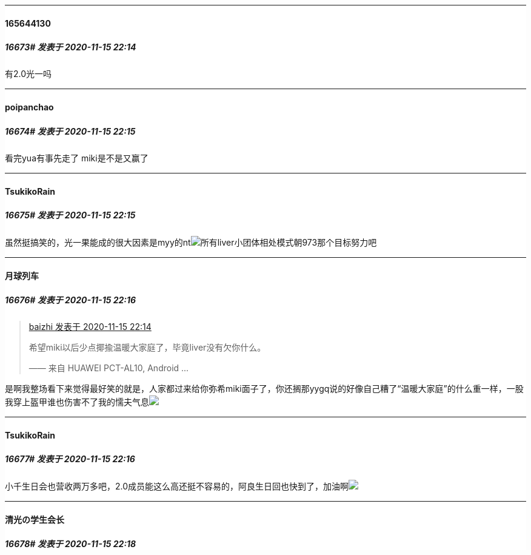 
-----

####  165644130  
##### 16673#       发表于 2020-11-15 22:14


有2.0光一吗


-----

####  poipanchao  
##### 16674#       发表于 2020-11-15 22:15


看完yua有事先走了
miki是不是又赢了


-----

####  TsukikoRain  
##### 16675#       发表于 2020-11-15 22:15


虽然挺搞笑的，光一果能成的很大因素是myy的nt<img src="https://static.saraba1st.com/image/smiley/face2017/067.png" referrerpolicy="no-referrer">所有liver小团体相处模式朝973那个目标努力吧


-----

####  月球列车  
##### 16676#       发表于 2020-11-15 22:16


<blockquote><a href="httphttps://bbs.saraba1st.com/2b/forum.php?mod=redirect&amp;goto=findpost&amp;pid=49404477&amp;ptid=1969041" target="_blank">baizhi 发表于 2020-11-15 22:14</a>

希望miki以后少点揶揄温暖大家庭了，毕竟liver没有欠你什么。


—— 来自 HUAWEI PCT-AL10, Android ...</blockquote>
是啊我整场看下来觉得最好笑的就是，人家都过来给你弥希miki面子了，你还搁那yygq说的好像自己糟了“温暖大家庭”的什么重一样，一股我穿上盔甲谁也伤害不了我的懦夫气息<img src="https://static.saraba1st.com/image/smiley/face2017/066.png" referrerpolicy="no-referrer">


-----

####  TsukikoRain  
##### 16677#       发表于 2020-11-15 22:16


小千生日会也营收两万多吧，2.0成员能这么高还挺不容易的，阿良生日回也快到了，加油啊<img src="https://static.saraba1st.com/image/smiley/face2017/072.png" referrerpolicy="no-referrer">


-----

####  清光の学生会长  
##### 16678#       发表于 2020-11-15 22:18
